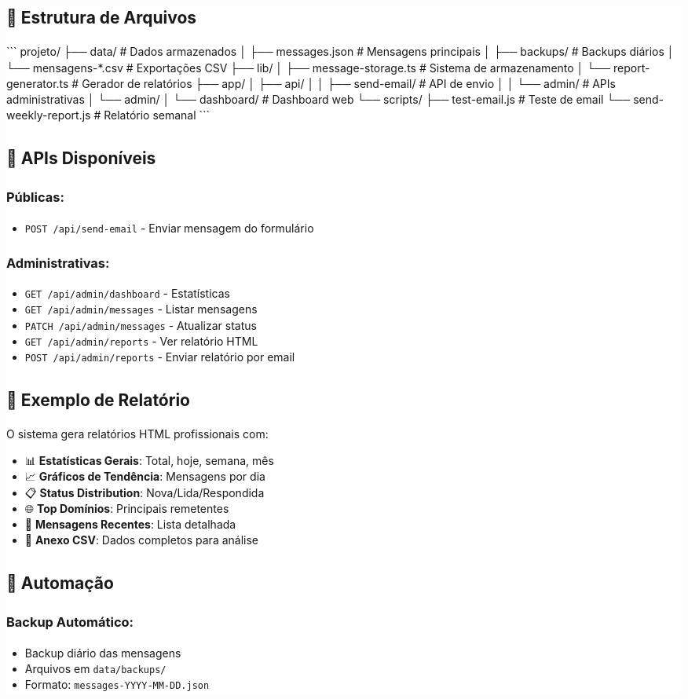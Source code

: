 ## 📁 **Estrutura de Arquivos**

\`\`\`
projeto/
├── data/                    # Dados armazenados
│   ├── messages.json       # Mensagens principais
│   ├── backups/            # Backups diários
│   └── mensagens-*.csv     # Exportações CSV
├── lib/
│   ├── message-storage.ts  # Sistema de armazenamento
│   └── report-generator.ts # Gerador de relatórios
├── app/
│   ├── api/
│   │   ├── send-email/     # API de envio
│   │   └── admin/          # APIs administrativas
│   └── admin/
│       └── dashboard/      # Dashboard web
└── scripts/
    ├── test-email.js       # Teste de email
    └── send-weekly-report.js # Relatório semanal
\`\`\`

## 🔧 **APIs Disponíveis**

### **Públicas:**
- `POST /api/send-email` - Enviar mensagem do formulário

### **Administrativas:**
- `GET /api/admin/dashboard` - Estatísticas
- `GET /api/admin/messages` - Listar mensagens
- `PATCH /api/admin/messages` - Atualizar status
- `GET /api/admin/reports` - Ver relatório HTML
- `POST /api/admin/reports` - Enviar relatório por email

## 📧 **Exemplo de Relatório**

O sistema gera relatórios HTML profissionais com:

- 📊 **Estatísticas Gerais**: Total, hoje, semana, mês
- 📈 **Gráficos de Tendência**: Mensagens por dia
- 📋 **Status Distribution**: Nova/Lida/Respondida
- 🌐 **Top Domínios**: Principais remetentes
- 💬 **Mensagens Recentes**: Lista detalhada
- 📎 **Anexo CSV**: Dados completos para análise

## 🔄 **Automação**

### **Backup Automático:**
- Backup diário das mensagens
- Arquivos em `data/backups/`
- Formato: `messages-YYYY-MM-DD.json`
